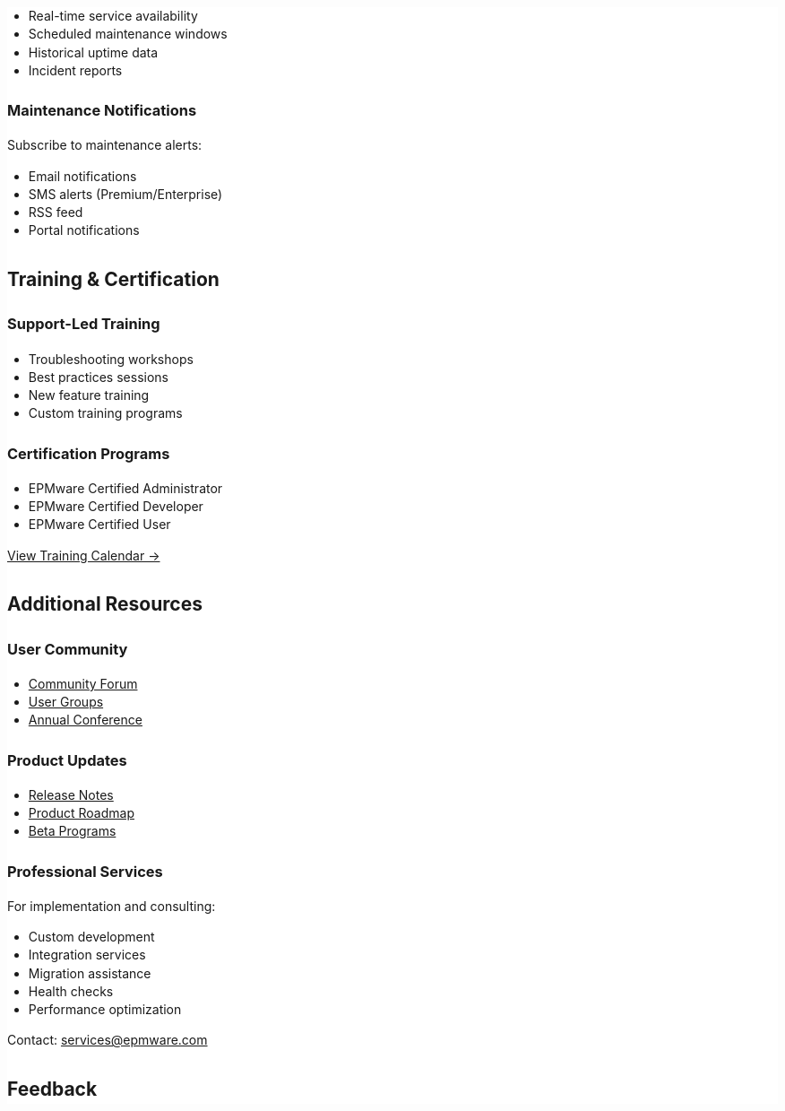 - Real-time service availability
- Scheduled maintenance windows
- Historical uptime data
- Incident reports

### Maintenance Notifications
Subscribe to maintenance alerts:
- Email notifications
- SMS alerts (Premium/Enterprise)
- RSS feed
- Portal notifications

## Training & Certification

### Support-Led Training
- Troubleshooting workshops
- Best practices sessions
- New feature training
- Custom training programs

### Certification Programs
- EPMware Certified Administrator
- EPMware Certified Developer
- EPMware Certified User

[View Training Calendar →](https://www.epmware.com/training)

## Additional Resources

### User Community
- [Community Forum](https://community.epmware.com)
- [User Groups](https://www.epmware.com/user-groups)
- [Annual Conference](https://www.epmware.com/conference)

### Product Updates
- [Release Notes](https://docs.epmware.com/releases)
- [Product Roadmap](https://www.epmware.com/roadmap)
- [Beta Programs](https://www.epmware.com/beta)

### Professional Services
For implementation and consulting:
- Custom development
- Integration services
- Migration assistance
- Health checks
- Performance optimization

Contact: services@epmware.com

## Feedback
